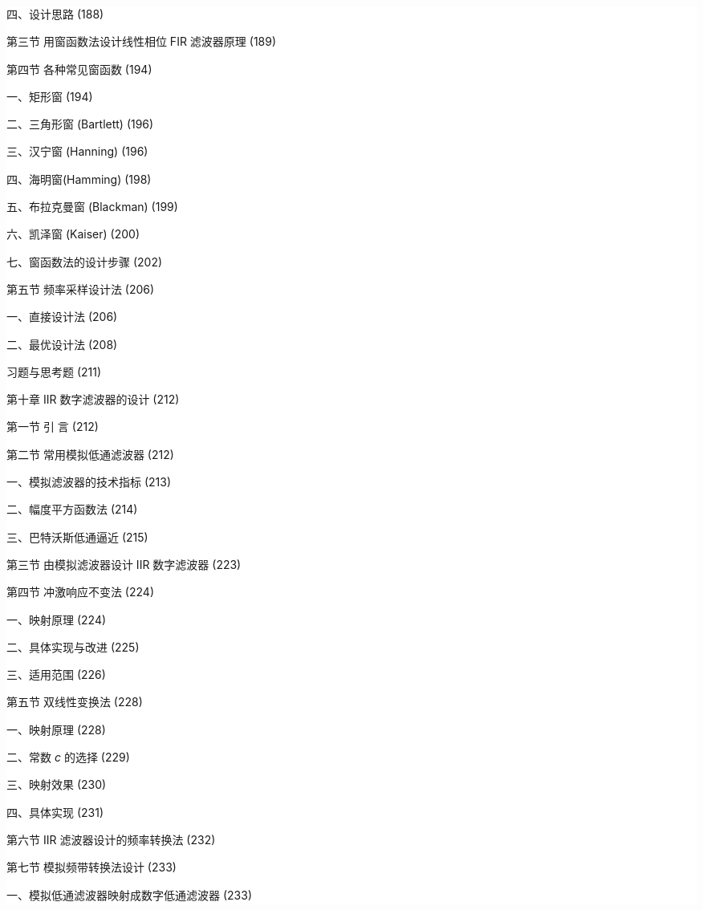 四、设计思路 (188)

第三节 用窗函数法设计线性相位 FIR 滤波器原理 (189)

第四节 各种常见窗函数 (194)

一、矩形窗 (194)

二、三角形窗 (Bartlett) (196)

三、汉宁窗 (Hanning) (196)

四、海明窗(Hamming) (198)

五、布拉克曼窗 (Blackman) (199)

六、凯泽窗 (Kaiser) (200)

七、窗函数法的设计步骤 (202)

第五节 频率采样设计法 (206)

一、直接设计法 (206)

二、最优设计法 (208)

习题与思考题 (211)

第十章 IIR 数字滤波器的设计 (212)

第一节 引 言 (212)

第二节 常用模拟低通滤波器 (212)

一、模拟滤波器的技术指标 (213)

二、幅度平方函数法 (214)

三、巴特沃斯低通逼近 (215)

第三节 由模拟滤波器设计 IIR 数字滤波器 (223)

第四节 冲激响应不变法 (224)

一、映射原理 (224)

二、具体实现与改进 (225)

三、适用范围 (226)

第五节 双线性变换法 (228)

一、映射原理 (228)

二、常数 $c$ 的选择 (229)

三、映射效果 (230)

四、具体实现 (231)

第六节 IIR 滤波器设计的频率转换法 (232)

第七节 模拟频带转换法设计 (233)

一、模拟低通滤波器映射成数字低通滤波器 (233)
